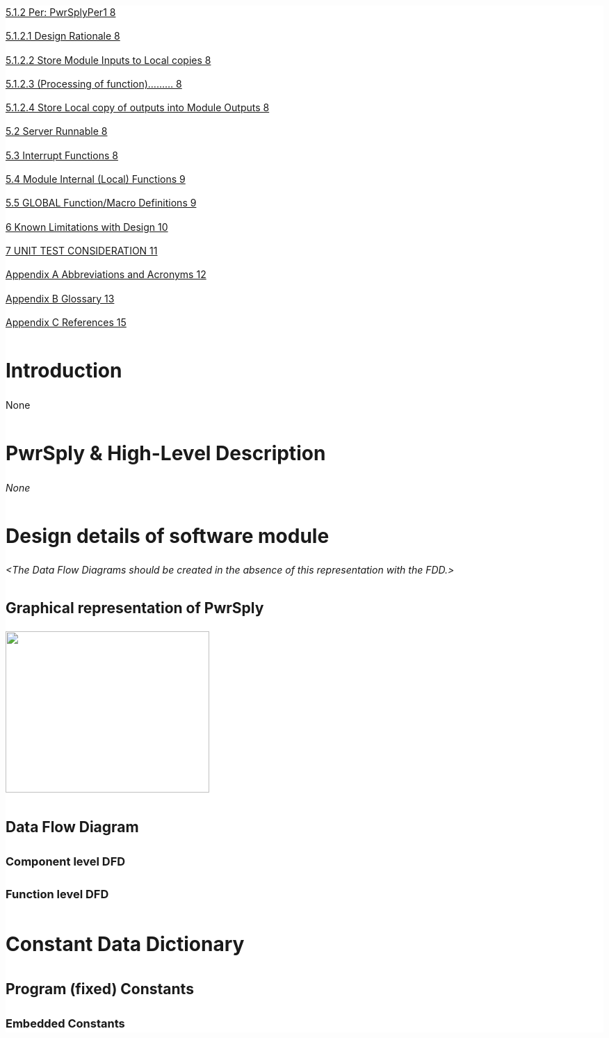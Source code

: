 [5.1.2 Per: PwrSplyPer1 8](#per-pwrsplyper1)

[5.1.2.1 Design Rationale 8](#design-rationale-1)

[5.1.2.2 Store Module Inputs to Local copies
8](#store-module-inputs-to-local-copies)

[5.1.2.3 (Processing of function)……… 8](#processing-of-function-1)

[5.1.2.4 Store Local copy of outputs into Module Outputs
8](#store-local-copy-of-outputs-into-module-outputs)

[5.2 Server Runnable 8](#server-runnable)

[5.3 Interrupt Functions 8](#interrupt-functions)

[5.4 Module Internal (Local) Functions
9](#module-internal-local-functions)

[5.5 GLOBAL Function/Macro Definitions
9](#global-functionmacro-definitions)

[6 Known Limitations with Design 10](#known-limitations-with-design)

[7 UNIT TEST CONSIDERATION 11](#unit-test-consideration)

[Appendix A Abbreviations and Acronyms 12](#abbreviations-and-acronyms)

[Appendix B Glossary 13](#glossary)

[Appendix C References 15](#references)

# Introduction

None

# PwrSply & High-Level Description

*None*

# Design details of software module

*\<The Data Flow Diagrams should be created in the absence of this
representation with the FDD.\>*

## Graphical representation of PwrSply

<img
src="ElectricPowerSteering_RH850_GM_T1XX_website/docs/ES008A_PwrSply_Impl/doc/mediax/media/image1.png"
style="width:3.05in;height:2.41667in" />

## Data Flow Diagram

### Component level DFD

### Function level DFD

# Constant Data Dictionary

## Program (fixed) Constants

### Embedded Constants
